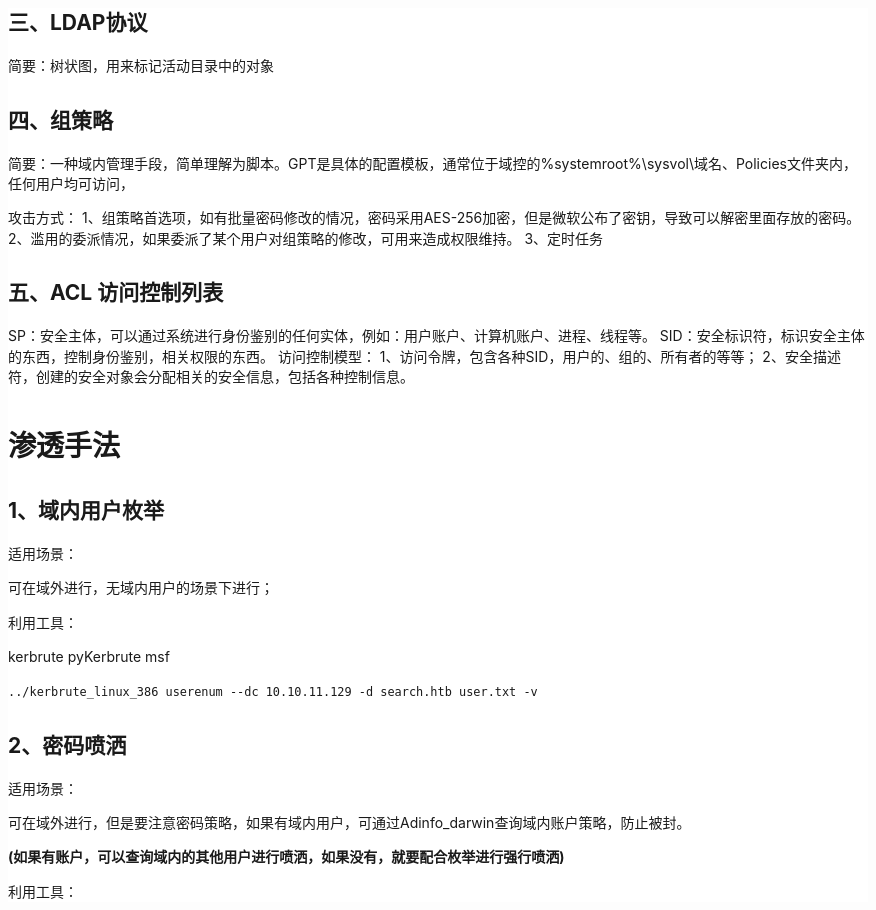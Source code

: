 
## 三、LDAP协议

简要：树状图，用来标记活动目录中的对象



## 四、组策略

简要：一种域内管理手段，简单理解为脚本。GPT是具体的配置模板，通常位于域控的%systemroot%\sysvol\域名、Policies文件夹内，任何用户均可访问，

攻击方式：
1、组策略首选项，如有批量密码修改的情况，密码采用AES-256加密，但是微软公布了密钥，导致可以解密里面存放的密码。
2、滥用的委派情况，如果委派了某个用户对组策略的修改，可用来造成权限维持。
3、定时任务


## 五、ACL 访问控制列表

SP：安全主体，可以通过系统进行身份鉴别的任何实体，例如：用户账户、计算机账户、进程、线程等。
SID：安全标识符，标识安全主体的东西，控制身份鉴别，相关权限的东西。
访问控制模型：
1、访问令牌，包含各种SID，用户的、组的、所有者的等等；
2、安全描述符，创建的安全对象会分配相关的安全信息，包括各种控制信息。


# 渗透手法

## 1、域内用户枚举

适用场景：

可在域外进行，无域内用户的场景下进行；

利用工具：

kerbrute
pyKerbrute
msf



```
../kerbrute_linux_386 userenum --dc 10.10.11.129 -d search.htb user.txt -v

```

## 2、密码喷洒

适用场景：

可在域外进行，但是要注意密码策略，如果有域内用户，可通过Adinfo_darwin查询域内账户策略，防止被封。

**(如果有账户，可以查询域内的其他用户进行喷洒，如果没有，就要配合枚举进行强行喷洒)**

利用工具：
